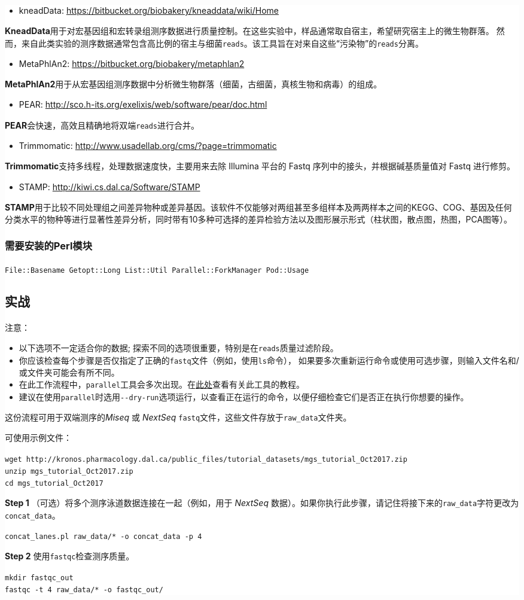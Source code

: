 - kneadData: <https://bitbucket.org/biobakery/kneaddata/wiki/Home>

**KneadData**用于对宏基因组和宏转录组测序数据进行质量控制。在这些实验中，样品通常取自宿主，希望研究宿主上的微生物群落。 然而，来自此类实验的测序数据通常包含高比例的宿主与细菌`reads`。该工具旨在对来自这些“污染物”的`reads`分离。

- MetaPhlAn2: <https://bitbucket.org/biobakery/metaphlan2>

**MetaPhlAn2**用于从宏基因组测序数据中分析微生物群落（细菌，古细菌，真核生物和病毒）的组成。

- PEAR: <http://sco.h-its.org/exelixis/web/software/pear/doc.html>

**PEAR**会快速，高效且精确地将双端`reads`进行合并。

- Trimmomatic: <http://www.usadellab.org/cms/?page=trimmomatic>

**Trimmomatic**支持多线程，处理数据速度快，主要用来去除 Illumina 平台的 Fastq 序列中的接头，并根据碱基质量值对 Fastq 进行修剪。

- STAMP: <http://kiwi.cs.dal.ca/Software/STAMP>

**STAMP**用于比较不同处理组之间差异物种或差异基因。该软件不仅能够对两组甚至多组样本及两两样本之间的KEGG、COG、基因及任何分类水平的物种等进行显著性差异分析，同时带有10多种可选择的差异检验方法以及图形展示形式（柱状图，散点图，热图，PCA图等）。

### 需要安装的Perl模块

```
File::Basename Getopt::Long List::Util Parallel::ForkManager Pod::Usage
```

## 实战

注意：

- 以下选项不一定适合你的数据; 探索不同的选项很重要，特别是在`reads`质量过滤阶段。
- 你应该检查每个步骤是否仅指定了正确的`fastq`文件（例如，使用`ls`命令）， 如果要多次重新运行命令或使用可选步骤，则输入文件名和/或文件夹可能会有所不同。
- 在此工作流程中，`parallel`工具会多次出现。在[此处](https://github.com/LangilleLab/microbiome_helper/wiki/Quick-Introduction-to-GNU-Parallel)查看有关此工具的教程。
- 建议在使用`parallel`时选用`--dry-run`选项运行，以查看正在运行的命令，以便仔细检查它们是否正在执行你想要的操作。

这份流程可用于双端测序的*Miseq* 或 *NextSeq* `fastq`文件，这些文件存放于`raw_data`文件夹。

可使用示例文件：
```
wget http://kronos.pharmacology.dal.ca/public_files/tutorial_datasets/mgs_tutorial_Oct2017.zip
unzip mgs_tutorial_Oct2017.zip   
cd mgs_tutorial_Oct2017
```

**Step 1** （可选）将多个测序泳道数据连接在一起（例如，用于 *NextSeq*  数据）。如果你执行此步骤，请记住将接下来的`raw_data`字符更改为`concat_data`。

```
concat_lanes.pl raw_data/* -o concat_data -p 4
```

**Step 2**  使用`fastqc`检查测序质量。

```
mkdir fastqc_out
fastqc -t 4 raw_data/* -o fastqc_out/
```
